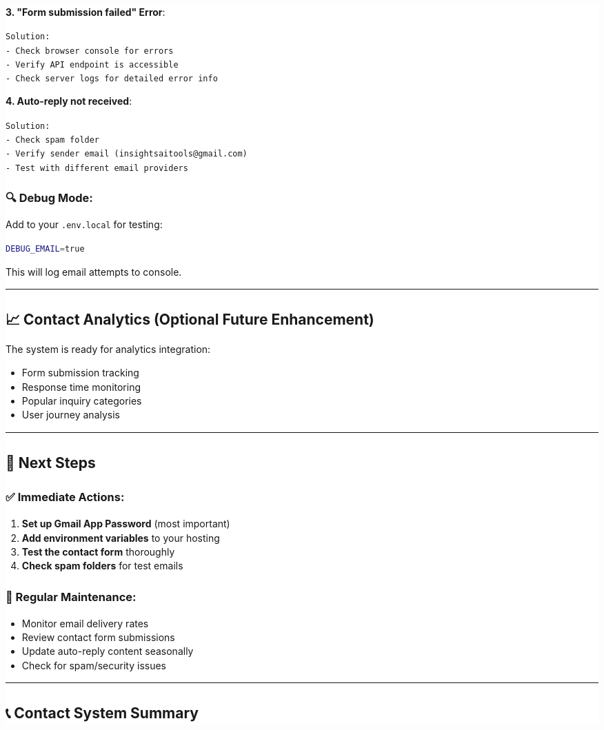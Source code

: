 **3. "Form submission failed" Error**:
```
Solution:
- Check browser console for errors
- Verify API endpoint is accessible
- Check server logs for detailed error info
```

**4. Auto-reply not received**:
```
Solution:
- Check spam folder
- Verify sender email (insightsaitools@gmail.com)
- Test with different email providers
```

### **🔍 Debug Mode**:
Add to your `.env.local` for testing:
```bash
DEBUG_EMAIL=true
```
This will log email attempts to console.

---

## 📈 **Contact Analytics** (Optional Future Enhancement)

The system is ready for analytics integration:
- Form submission tracking
- Response time monitoring  
- Popular inquiry categories
- User journey analysis

---

## 🎯 **Next Steps**

### **✅ Immediate Actions**:
1. **Set up Gmail App Password** (most important)
2. **Add environment variables** to your hosting
3. **Test the contact form** thoroughly
4. **Check spam folders** for test emails

### **🔄 Regular Maintenance**:
- Monitor email delivery rates
- Review contact form submissions
- Update auto-reply content seasonally
- Check for spam/security issues

---

## 📞 **Contact System Summary**
